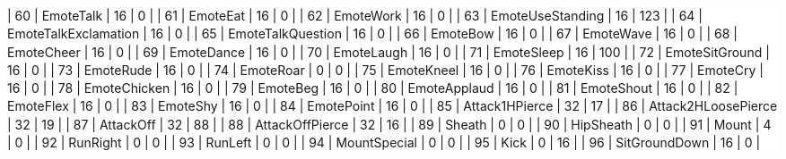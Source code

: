 | 60              | EmoteTalk                    | 16              | 0                       |
| 61              | EmoteEat                     | 16              | 0                       |
| 62              | EmoteWork                    | 16              | 0                       |
| 63              | EmoteUseStanding             | 16              | 123                     |
| 64              | EmoteTalkExclamation         | 16              | 0                       |
| 65              | EmoteTalkQuestion            | 16              | 0                       |
| 66              | EmoteBow                     | 16              | 0                       |
| 67              | EmoteWave                    | 16              | 0                       |
| 68              | EmoteCheer                   | 16              | 0                       |
| 69              | EmoteDance                   | 16              | 0                       |
| 70              | EmoteLaugh                   | 16              | 0                       |
| 71              | EmoteSleep                   | 16              | 100                     |
| 72              | EmoteSitGround               | 16              | 0                       |
| 73              | EmoteRude                    | 16              | 0                       |
| 74              | EmoteRoar                    | 0               | 0                       |
| 75              | EmoteKneel                   | 16              | 0                       |
| 76              | EmoteKiss                    | 16              | 0                       |
| 77              | EmoteCry                     | 16              | 0                       |
| 78              | EmoteChicken                 | 16              | 0                       |
| 79              | EmoteBeg                     | 16              | 0                       |
| 80              | EmoteApplaud                 | 16              | 0                       |
| 81              | EmoteShout                   | 16              | 0                       |
| 82              | EmoteFlex                    | 16              | 0                       |
| 83              | EmoteShy                     | 16              | 0                       |
| 84              | EmotePoint                   | 16              | 0                       |
| 85              | Attack1HPierce               | 32              | 17                      |
| 86              | Attack2HLoosePierce          | 32              | 19                      |
| 87              | AttackOff                    | 32              | 88                      |
| 88              | AttackOffPierce              | 32              | 16                      |
| 89              | Sheath                       | 0               | 0                       |
| 90              | HipSheath                    | 0               | 0                       |
| 91              | Mount                        | 4               | 0                       |
| 92              | RunRight                     | 0               | 0                       |
| 93              | RunLeft                      | 0               | 0                       |
| 94              | MountSpecial                 | 0               | 0                       |
| 95              | Kick                         | 0               | 16                      |
| 96              | SitGroundDown                | 16              | 0                       |